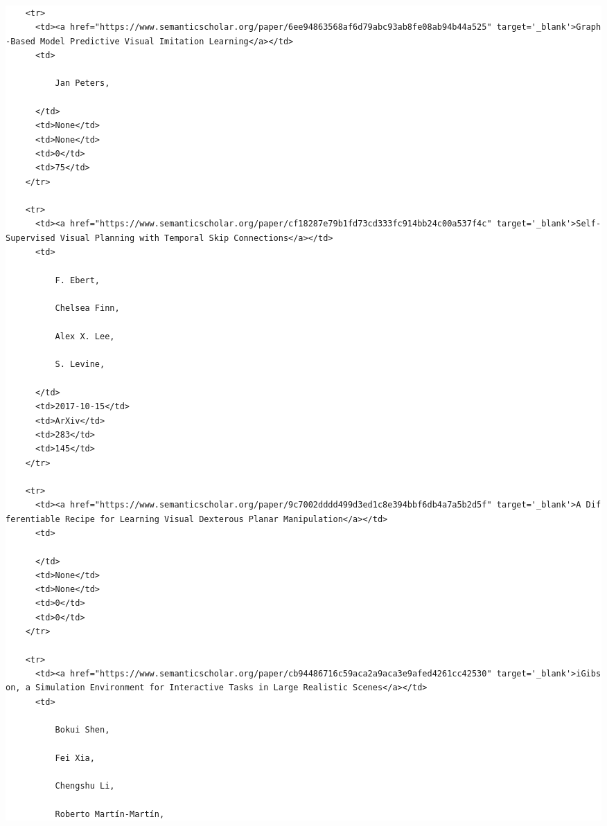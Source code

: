         <tr>
          <td><a href="https://www.semanticscholar.org/paper/6ee94863568af6d79abc93ab8fe08ab94b44a525" target='_blank'>Graph-Based Model Predictive Visual Imitation Learning</a></td>
          <td>
            
              Jan Peters,
            
          </td>
          <td>None</td>
          <td>None</td>
          <td>0</td>
          <td>75</td>
        </tr>
    
        <tr>
          <td><a href="https://www.semanticscholar.org/paper/cf18287e79b1fd73cd333fc914bb24c00a537f4c" target='_blank'>Self-Supervised Visual Planning with Temporal Skip Connections</a></td>
          <td>
            
              F. Ebert,
            
              Chelsea Finn,
            
              Alex X. Lee,
            
              S. Levine,
            
          </td>
          <td>2017-10-15</td>
          <td>ArXiv</td>
          <td>283</td>
          <td>145</td>
        </tr>
    
        <tr>
          <td><a href="https://www.semanticscholar.org/paper/9c7002dddd499d3ed1c8e394bbf6db4a7a5b2d5f" target='_blank'>A Differentiable Recipe for Learning Visual Dexterous Planar Manipulation</a></td>
          <td>
            
          </td>
          <td>None</td>
          <td>None</td>
          <td>0</td>
          <td>0</td>
        </tr>
    
        <tr>
          <td><a href="https://www.semanticscholar.org/paper/cb94486716c59aca2a9aca3e9afed4261cc42530" target='_blank'>iGibson, a Simulation Environment for Interactive Tasks in Large Realistic Scenes</a></td>
          <td>
            
              Bokui Shen,
            
              Fei Xia,
            
              Chengshu Li,
            
              Roberto Martín-Martín,
            